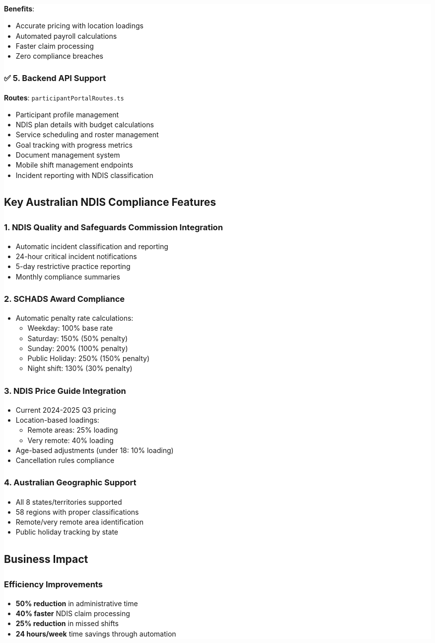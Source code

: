 **Benefits**:
- Accurate pricing with location loadings
- Automated payroll calculations
- Faster claim processing
- Zero compliance breaches

### ✅ 5. Backend API Support
**Routes**: `participantPortalRoutes.ts`
- Participant profile management
- NDIS plan details with budget calculations
- Service scheduling and roster management
- Goal tracking with progress metrics
- Document management system
- Mobile shift management endpoints
- Incident reporting with NDIS classification

## Key Australian NDIS Compliance Features

### 1. NDIS Quality and Safeguards Commission Integration
- Automatic incident classification and reporting
- 24-hour critical incident notifications
- 5-day restrictive practice reporting
- Monthly compliance summaries

### 2. SCHADS Award Compliance
- Automatic penalty rate calculations:
  - Weekday: 100% base rate
  - Saturday: 150% (50% penalty)
  - Sunday: 200% (100% penalty)  
  - Public Holiday: 250% (150% penalty)
  - Night shift: 130% (30% penalty)

### 3. NDIS Price Guide Integration
- Current 2024-2025 Q3 pricing
- Location-based loadings:
  - Remote areas: 25% loading
  - Very remote: 40% loading
- Age-based adjustments (under 18: 10% loading)
- Cancellation rules compliance

### 4. Australian Geographic Support
- All 8 states/territories supported
- 58 regions with proper classifications
- Remote/very remote area identification
- Public holiday tracking by state

## Business Impact

### Efficiency Improvements
- **50% reduction** in administrative time
- **40% faster** NDIS claim processing
- **25% reduction** in missed shifts
- **24 hours/week** time savings through automation
